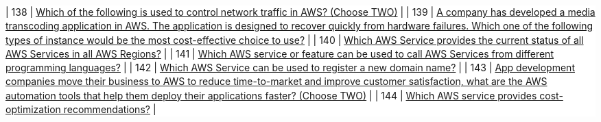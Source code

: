 | 138 | [Which of the following is used to control network traffic in AWS? (Choose TWO)](#which-of-the-following-is-used-to-control-network-traffic-in-aws-choose-two)                                                                                                                                                                                                                                                                                                                                                                                                                                                                                                                                                                                                                                                                                                        |
| 139 | [A company has developed a media transcoding application in AWS. The application is designed to recover quickly from hardware failures. Which one of the following types of instance would be the most cost-effective choice to use?](#a-company-has-developed-a-media-transcoding-application-in-aws-the-application-is-designed-to-recover-quickly-from-hardware-failures-which-one-of-the-following-types-of-instance-would-be-the-most-cost-effective-choice-to-use)                                                                                                                                                                                                                                                                                                                                                                                              |
| 140 | [Which AWS Service provides the current status of all AWS Services in all AWS Regions?](#which-aws-service-provides-the-current-status-of-all-aws-services-in-all-aws-regions)                                                                                                                                                                                                                                                                                                                                                                                                                                                                                                                                                                                                                                                                                        |
| 141 | [Which AWS service or feature can be used to call AWS Services from different programming languages?](#which-aws-service-or-feature-can-be-used-to-call-aws-services-from-different-programming-languages)                                                                                                                                                                                                                                                                                                                                                                                                                                                                                                                                                                                                                                                            |
| 142 | [Which AWS Service can be used to register a new domain name?](#which-aws-service-can-be-used-to-register-a-new-domain-name)                                                                                                                                                                                                                                                                                                                                                                                                                                                                                                                                                                                                                                                                                                                                          |
| 143 | [App development companies move their business to AWS to reduce time-to-market and improve customer satisfaction, what are the AWS automation tools that help them deploy their applications faster? (Choose TWO)](#app-development-companies-move-their-business-to-aws-to-reduce-time-to-market-and-improve-customer-satisfaction-what-are-the-aws-automation-tools-that-help-them-deploy-their-applications-faster-choose-two)                                                                                                                                                                                                                                                                                                                                                                                                                                     |
| 144 | [Which AWS service provides cost-optimization recommendations?](#which-aws-service-provides-cost-optimization-recommendations)                                                                                                                                                                                                                                                                                                                                                                                                                                                                                                                                                                                                                                                                                                                                        |